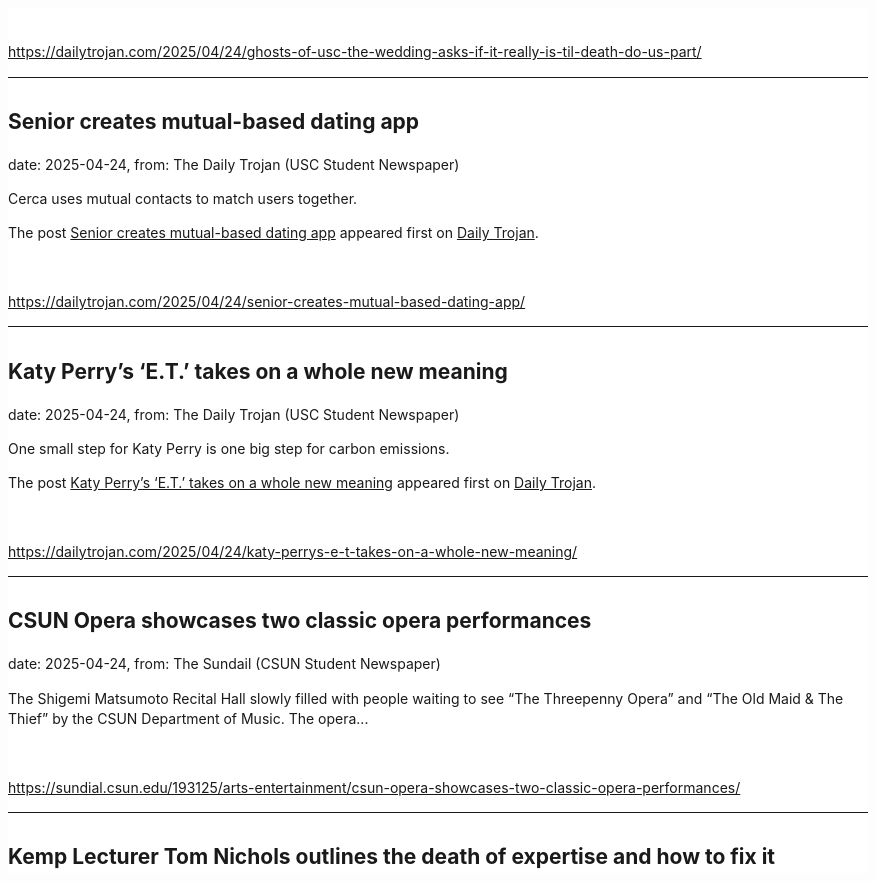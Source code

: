 
<br> 

<https://dailytrojan.com/2025/04/24/ghosts-of-usc-the-wedding-asks-if-it-really-is-til-death-do-us-part/>

---

## Senior creates mutual-based dating app

date: 2025-04-24, from: The Daily Trojan (USC Student Newspaper)

<p>Cerca uses mutual contacts to match users together.</p>
<p>The post <a href="https://dailytrojan.com/2025/04/24/senior-creates-mutual-based-dating-app/">Senior creates mutual-based dating app</a> appeared first on <a href="https://dailytrojan.com">Daily Trojan</a>.</p>
 

<br> 

<https://dailytrojan.com/2025/04/24/senior-creates-mutual-based-dating-app/>

---

## Katy Perry’s ‘E.T.’ takes on a whole new meaning

date: 2025-04-24, from: The Daily Trojan (USC Student Newspaper)

<p>One small step for Katy Perry is one big step for carbon emissions.</p>
<p>The post <a href="https://dailytrojan.com/2025/04/24/katy-perrys-e-t-takes-on-a-whole-new-meaning/">Katy Perry’s ‘E.T.’ takes on a whole new meaning</a> appeared first on <a href="https://dailytrojan.com">Daily Trojan</a>.</p>
 

<br> 

<https://dailytrojan.com/2025/04/24/katy-perrys-e-t-takes-on-a-whole-new-meaning/>

---

## CSUN Opera showcases two classic opera performances

date: 2025-04-24, from: The Sundail (CSUN Student Newspaper)

The Shigemi Matsumoto Recital Hall slowly filled with people waiting to see “The Threepenny Opera” and “The Old Maid &#38; The Thief” by the CSUN Department of Music. The opera... 

<br> 

<https://sundial.csun.edu/193125/arts-entertainment/csun-opera-showcases-two-classic-opera-performances/>

---

## Kemp Lecturer Tom Nichols outlines the death of expertise and how to fix it
